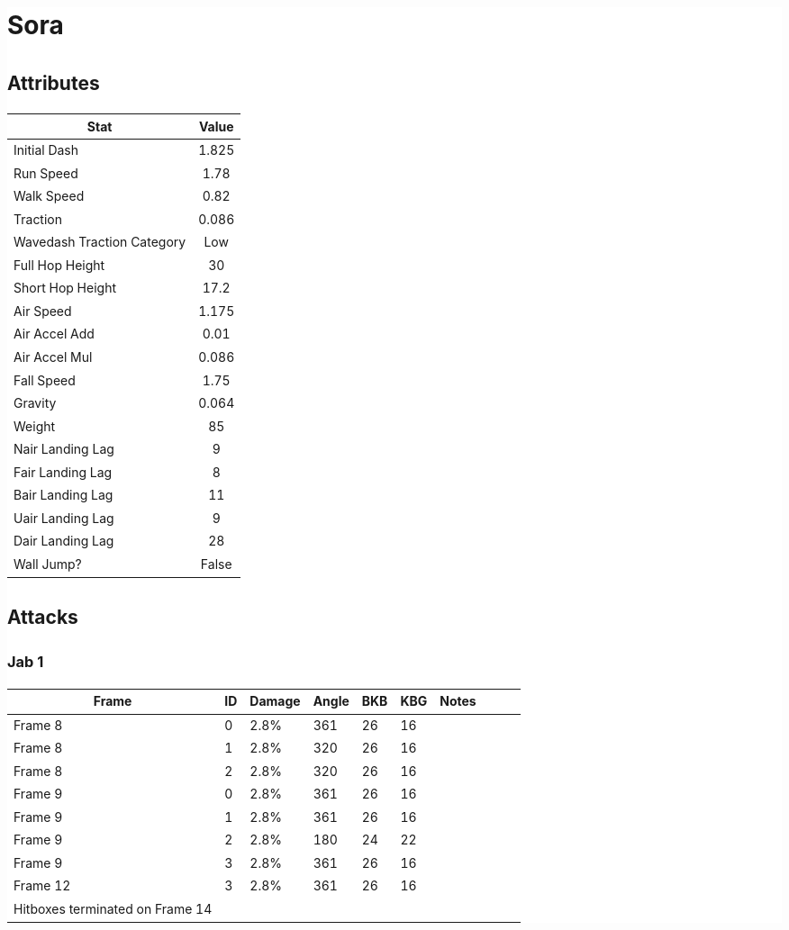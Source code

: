 # Sora
## Attributes
| Stat | Value |
| ------------- |:-------------:|
Initial Dash | 1.825|
Run Speed | 1.78|
Walk Speed | 0.82|
Traction | 0.086|
Wavedash Traction Category | Low|
Full Hop Height | 30|
Short Hop Height | 17.2|
Air Speed | 1.175|
Air Accel Add | 0.01|
Air Accel Mul | 0.086|
Fall Speed | 1.75|
Gravity | 0.064|
Weight | 85|
Nair Landing Lag | 9|
Fair Landing Lag | 8|
Bair Landing Lag | 11|
Uair Landing Lag | 9|
Dair Landing Lag | 28|
Wall Jump? | False|




## Attacks







### Jab 1
|Frame|ID|Damage|Angle|BKB|KBG|Notes| | | |
|-|-|-|-|-|-|-|-|-|-|
|Frame 8| 0|  2.8%|  361|  26|  16|
|Frame 8| 1|  2.8%|  320|  26|  16|
|Frame 8| 2|  2.8%|  320|  26|  16|
|Frame 9| 0|  2.8%|  361|  26|  16|
|Frame 9| 1|  2.8%|  361|  26|  16|
|Frame 9| 2|  2.8%|  180|  24|  22|
|Frame 9| 3|  2.8%|  361|  26|  16|
|Frame 12| 3|  2.8%|  361|  26|  16|
|Hitboxes terminated on Frame 14|

